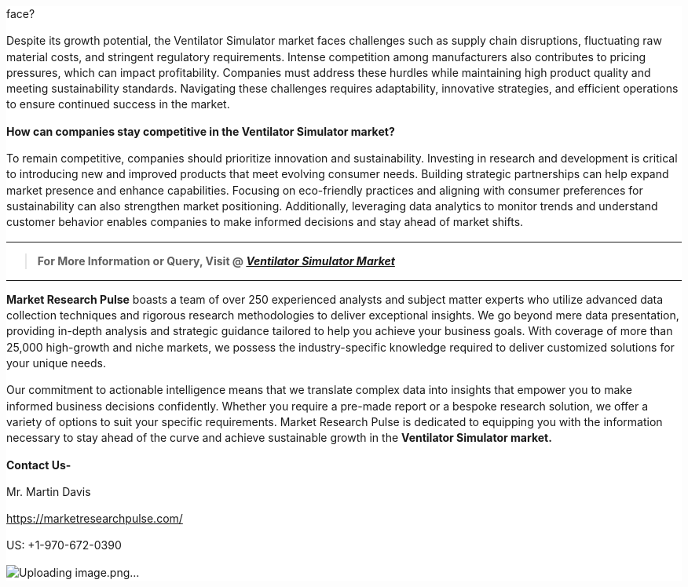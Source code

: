 face?</strong></p><p>Despite its growth potential, the Ventilator Simulator market faces challenges such as supply chain disruptions, fluctuating raw material costs, and stringent regulatory requirements. Intense competition among manufacturers also contributes to pricing pressures, which can impact profitability. Companies must address these hurdles while maintaining high product quality and meeting sustainability standards. Navigating these challenges requires adaptability, innovative strategies, and efficient operations to ensure continued success in the market.</p><p><strong>How can companies stay competitive in the Ventilator Simulator market?</strong></p><p>To remain competitive, companies should prioritize innovation and sustainability. Investing in research and development is critical to introducing new and improved products that meet evolving consumer needs. Building strategic partnerships can help expand market presence and enhance capabilities. Focusing on eco-friendly practices and aligning with consumer preferences for sustainability can also strengthen market positioning. Additionally, leveraging data analytics to monitor trends and understand customer behavior enables companies to make informed decisions and stay ahead of market shifts.</p><hr /><blockquote><p><strong>For More Information or Query, Visit @&nbsp;<em><a href="https://marketresearchpulse.com/report/6122/ventilator-simulator-market?utm_source=Linkedin&utm_medium=0117">Ventilator Simulator Market</a></em></strong></p></blockquote><hr /><p><strong>Market Research Pulse</strong> boasts a team of over 250 experienced analysts and subject matter experts who utilize advanced data collection techniques and rigorous research methodologies to deliver exceptional insights. We go beyond mere data presentation, providing in-depth analysis and strategic guidance tailored to help you achieve your business goals. With coverage of more than 25,000 high-growth and niche markets, we possess the industry-specific knowledge required to deliver customized solutions for your unique needs.</p><p>Our commitment to actionable intelligence means that we translate complex data into insights that empower you to make informed business decisions confidently. Whether you require a pre-made report or a bespoke research solution, we offer a variety of options to suit your specific requirements. Market Research Pulse is dedicated to equipping you with the information necessary to stay ahead of the curve and achieve sustainable growth in the <strong>Ventilator Simulator market.</strong></p><p><strong>Contact Us-</strong></p><p>Mr. Martin Davis</p><p>https://marketresearchpulse.com/</p><p>US: +1-970-672-0390</p>
![Uploading image.png…]()
